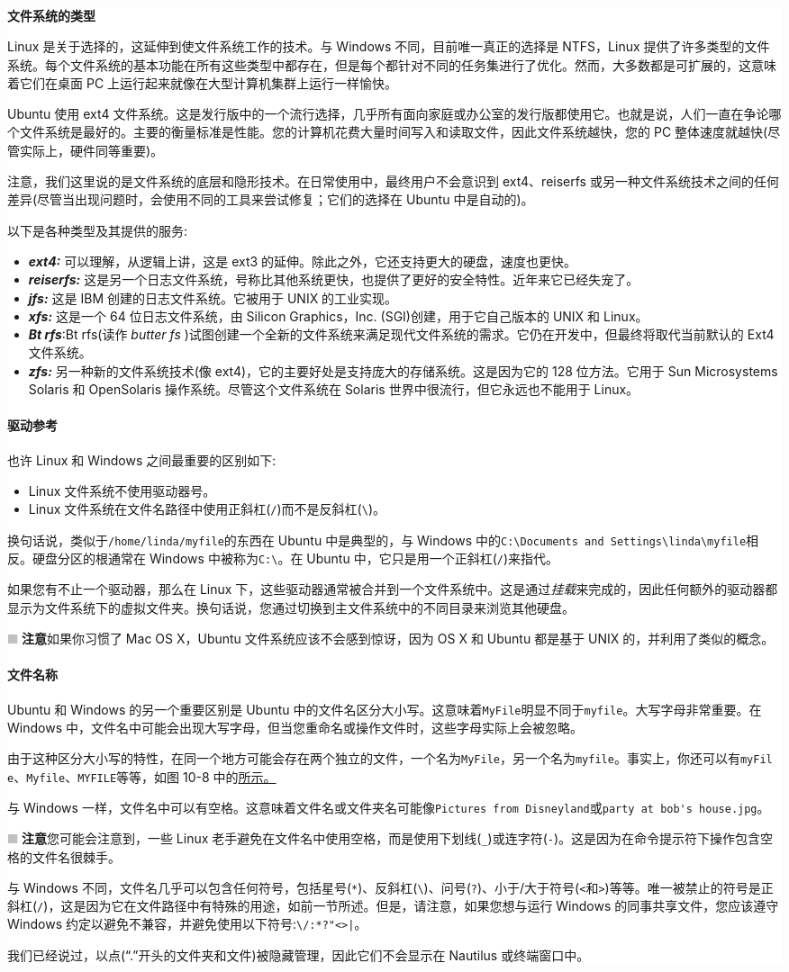 **文件系统的类型**

Linux 是关于选择的，这延伸到使文件系统工作的技术。与 Windows 不同，目前唯一真正的选择是 NTFS，Linux 提供了许多类型的文件系统。每个文件系统的基本功能在所有这些类型中都存在，但是每个都针对不同的任务集进行了优化。然而，大多数都是可扩展的，这意味着它们在桌面 PC 上运行起来就像在大型计算机集群上运行一样愉快。

Ubuntu 使用 ext4 文件系统。这是发行版中的一个流行选择，几乎所有面向家庭或办公室的发行版都使用它。也就是说，人们一直在争论哪个文件系统是最好的。主要的衡量标准是性能。您的计算机花费大量时间写入和读取文件，因此文件系统越快，您的 PC 整体速度就越快(尽管实际上，硬件同等重要)。

注意，我们这里说的是文件系统的底层和隐形技术。在日常使用中，最终用户不会意识到 ext4、reiserfs 或另一种文件系统技术之间的任何差异(尽管当出现问题时，会使用不同的工具来尝试修复；它们的选择在 Ubuntu 中是自动的)。

以下是各种类型及其提供的服务:

*   ***ext4:*** 可以理解，从逻辑上讲，这是 ext3 的延伸。除此之外，它还支持更大的硬盘，速度也更快。
*   ***reiserfs:*** 这是另一个日志文件系统，号称比其他系统更快，也提供了更好的安全特性。近年来它已经失宠了。
*   ***jfs:*** 这是 IBM 创建的日志文件系统。它被用于 UNIX 的工业实现。
*   ***xfs:*** 这是一个 64 位日志文件系统，由 Silicon Graphics，Inc. (SGI)创建，用于它自己版本的 UNIX 和 Linux。
*   ***Bt rfs***:Bt rfs(读作 *butter fs* )试图创建一个全新的文件系统来满足现代文件系统的需求。它仍在开发中，但最终将取代当前默认的 Ext4 文件系统。
*   ***zfs:*** 另一种新的文件系统技术(像 ext4)，它的主要好处是支持庞大的存储系统。这是因为它的 128 位方法。它用于 Sun Microsystems Solaris 和 OpenSolaris 操作系统。尽管这个文件系统在 Solaris 世界中很流行，但它永远也不能用于 Linux。

#### 驱动参考

也许 Linux 和 Windows 之间最重要的区别如下:

*   Linux 文件系统不使用驱动器号。
*   Linux 文件系统在文件名路径中使用正斜杠(`/`)而不是反斜杠(`\`)。

换句话说，类似于`/home/linda/myfile`的东西在 Ubuntu 中是典型的，与 Windows 中的`C:\Documents and Settings\linda\myfile`相反。硬盘分区的根通常在 Windows 中被称为`C:\`。在 Ubuntu 中，它只是用一个正斜杠(`/`)来指代。

如果您有不止一个驱动器，那么在 Linux 下，这些驱动器通常被合并到一个文件系统中。这是通过*挂载*来完成的，因此任何额外的驱动器都显示为文件系统下的虚拟文件夹。换句话说，您通过切换到主文件系统中的不同目录来浏览其他硬盘。

![images](img/square.jpg) **注意**如果你习惯了 Mac OS X，Ubuntu 文件系统应该不会感到惊讶，因为 OS X 和 Ubuntu 都是基于 UNIX 的，并利用了类似的概念。

#### 文件名称

Ubuntu 和 Windows 的另一个重要区别是 Ubuntu 中的文件名区分大小写。这意味着`MyFile`明显不同于`myfile`。大写字母非常重要。在 Windows 中，文件名中可能会出现大写字母，但当您重命名或操作文件时，这些字母实际上会被忽略。

由于这种区分大小写的特性，在同一个地方可能会存在两个独立的文件，一个名为`MyFile`，另一个名为`myfile`。事实上，你还可以有`myFile`、`Myfile`、`MYFILE`等等，如图 10-8 中的[所示。](#fig_10_8)

与 Windows 一样，文件名中可以有空格。这意味着文件名或文件夹名可能像`Pictures from Disneyland`或`party at bob's house.jpg`。

![images](img/square.jpg) **注意**您可能会注意到，一些 Linux 老手避免在文件名中使用空格，而是使用下划线(`_`)或连字符(`-`)。这是因为在命令提示符下操作包含空格的文件名很棘手。

与 Windows 不同，文件名几乎可以包含任何符号，包括星号(`*`)、反斜杠(`\`)、问号(`?`)、小于/大于符号(`<`和`>`)等等。唯一被禁止的符号是正斜杠(`/`)，这是因为它在文件路径中有特殊的用途，如前一节所述。但是，请注意，如果您想与运行 Windows 的同事共享文件，您应该遵守 Windows 约定以避免不兼容，并避免使用以下符号:`\/:*?"<>|`。

我们已经说过，以点(“.”开头的文件夹和文件)被隐藏管理，因此它们不会显示在 Nautilus 或终端窗口中。

